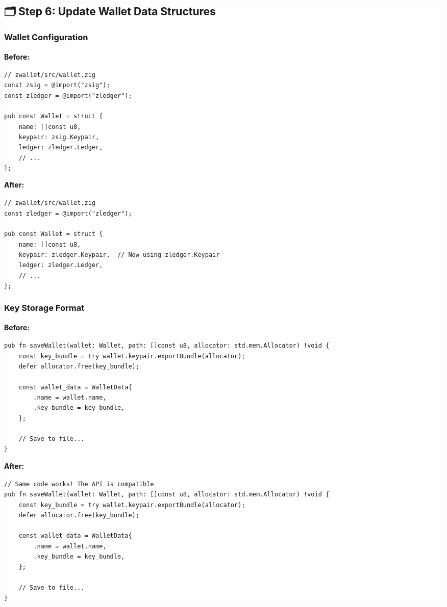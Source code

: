 ## 🗂️ Step 6: Update Wallet Data Structures

### Wallet Configuration

**Before:**
```zig
// zwallet/src/wallet.zig
const zsig = @import("zsig");
const zledger = @import("zledger");

pub const Wallet = struct {
    name: []const u8,
    keypair: zsig.Keypair,
    ledger: zledger.Ledger,
    // ...
};
```

**After:**
```zig
// zwallet/src/wallet.zig
const zledger = @import("zledger");

pub const Wallet = struct {
    name: []const u8,
    keypair: zledger.Keypair,  // Now using zledger.Keypair
    ledger: zledger.Ledger,
    // ...
};
```

### Key Storage Format

**Before:**
```zig
pub fn saveWallet(wallet: Wallet, path: []const u8, allocator: std.mem.Allocator) !void {
    const key_bundle = try wallet.keypair.exportBundle(allocator);
    defer allocator.free(key_bundle);

    const wallet_data = WalletData{
        .name = wallet.name,
        .key_bundle = key_bundle,
    };

    // Save to file...
}
```

**After:**
```zig
// Same code works! The API is compatible
pub fn saveWallet(wallet: Wallet, path: []const u8, allocator: std.mem.Allocator) !void {
    const key_bundle = try wallet.keypair.exportBundle(allocator);
    defer allocator.free(key_bundle);

    const wallet_data = WalletData{
        .name = wallet.name,
        .key_bundle = key_bundle,
    };

    // Save to file...
}
```
